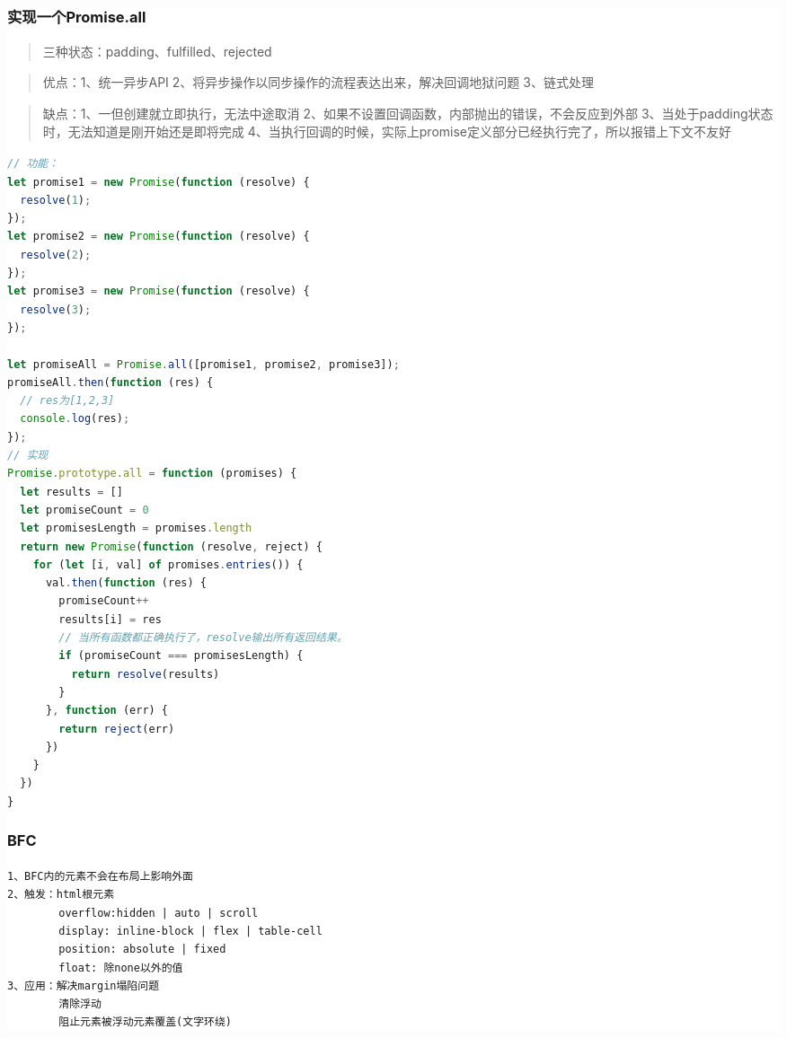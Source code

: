 ### 实现一个Promise.all

> 三种状态：padding、fulfilled、rejected

> 优点：1、统一异步API 2、将异步操作以同步操作的流程表达出来，解决回调地狱问题 3、链式处理

> 缺点：1、一但创建就立即执行，无法中途取消 2、如果不设置回调函数，内部抛出的错误，不会反应到外部 3、当处于padding状态时，无法知道是刚开始还是即将完成 4、当执行回调的时候，实际上promise定义部分已经执行完了，所以报错上下文不友好

```js
// 功能：
let promise1 = new Promise(function (resolve) {
  resolve(1);
});
let promise2 = new Promise(function (resolve) {
  resolve(2);
});
let promise3 = new Promise(function (resolve) {
  resolve(3);
});

let promiseAll = Promise.all([promise1, promise2, promise3]);
promiseAll.then(function (res) {
  // res为[1,2,3]
  console.log(res);
});
// 实现
Promise.prototype.all = function (promises) {
  let results = []
  let promiseCount = 0
  let promisesLength = promises.length
  return new Promise(function (resolve, reject) {
    for (let [i, val] of promises.entries()) {
      val.then(function (res) {
        promiseCount++
        results[i] = res
        // 当所有函数都正确执行了，resolve输出所有返回结果。
        if (promiseCount === promisesLength) {
          return resolve(results)
        }
      }, function (err) {
        return reject(err)
      })
    }
  })
}
```

### BFC

    1、BFC内的元素不会在布局上影响外面
    2、触发：html根元素
            overflow:hidden | auto | scroll
            display: inline-block | flex | table-cell
            position: absolute | fixed
            float: 除none以外的值
    3、应用：解决margin塌陷问题
            清除浮动
            阻止元素被浮动元素覆盖(文字环绕)
